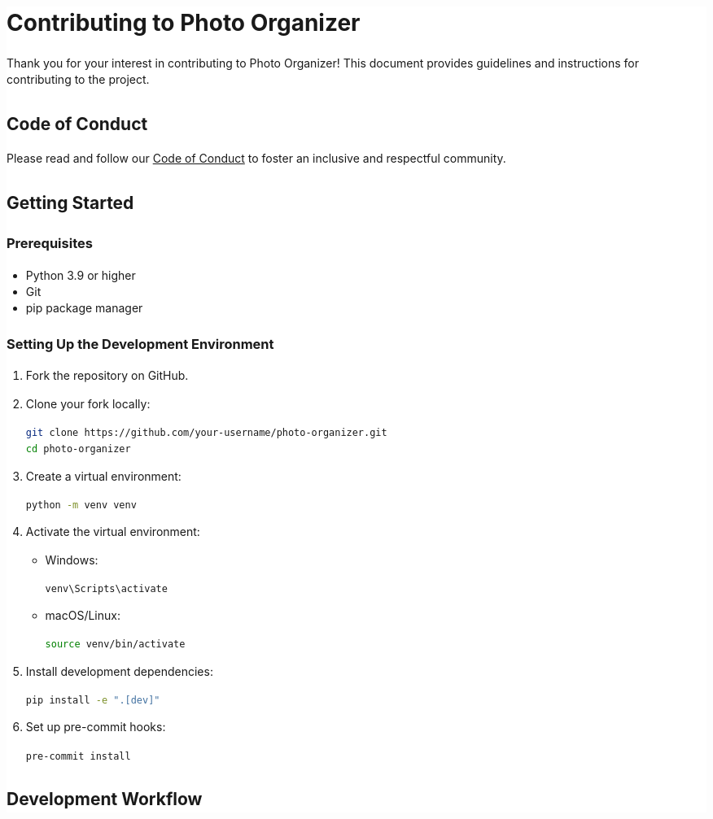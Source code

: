 # Contributing to Photo Organizer

Thank you for your interest in contributing to Photo Organizer! This document provides guidelines and instructions for contributing to the project.

## Code of Conduct

Please read and follow our [Code of Conduct](CODE_OF_CONDUCT.md) to foster an inclusive and respectful community.

## Getting Started

### Prerequisites

- Python 3.9 or higher
- Git
- pip package manager

### Setting Up the Development Environment

1. Fork the repository on GitHub.

2. Clone your fork locally:
   ```bash
   git clone https://github.com/your-username/photo-organizer.git
   cd photo-organizer
   ```

3. Create a virtual environment:
   ```bash
   python -m venv venv
   ```

4. Activate the virtual environment:
   - Windows:
     ```bash
     venv\Scripts\activate
     ```
   - macOS/Linux:
     ```bash
     source venv/bin/activate
     ```

5. Install development dependencies:
   ```bash
   pip install -e ".[dev]"
   ```

6. Set up pre-commit hooks:
   ```bash
   pre-commit install
   ```

## Development Workflow
